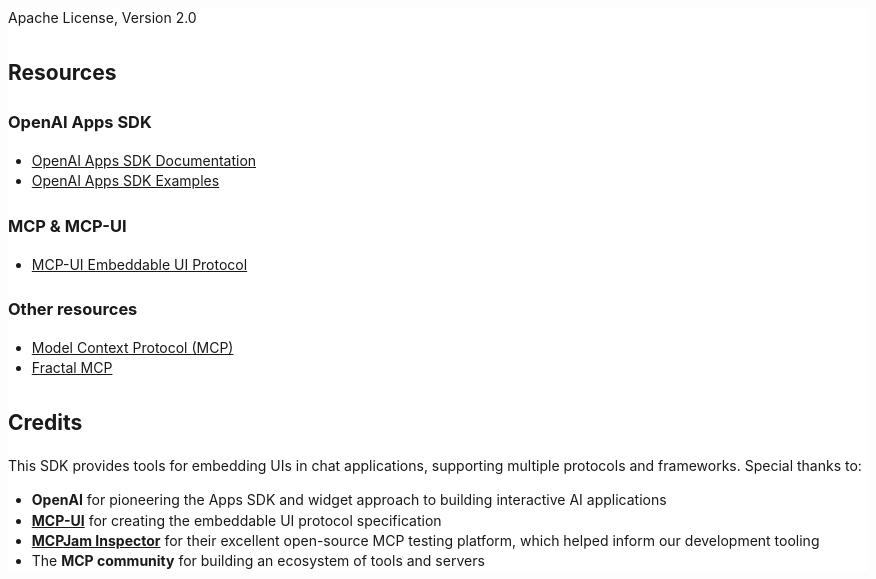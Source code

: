 Apache License, Version 2.0

## Resources

### OpenAI Apps SDK
- [OpenAI Apps SDK Documentation](https://developers.openai.com/apps-sdk/)
- [OpenAI Apps SDK Examples](https://github.com/openai/openai-apps-sdk-examples)

### MCP & MCP-UI
- [MCP-UI Embeddable UI Protocol](https://mcpui.dev/guide/embeddable-ui)

### Other resources
- [Model Context Protocol (MCP)](https://modelcontextprotocol.io/)
- [Fractal MCP](https://fractalmcp.com/)

## Credits

This SDK provides tools for embedding UIs in chat applications, supporting multiple protocols and frameworks. Special thanks to:

- **OpenAI** for pioneering the Apps SDK and widget approach to building interactive AI applications
- **[MCP-UI](https://mcpui.dev/)** for creating the embeddable UI protocol specification
- **[MCPJam Inspector](https://github.com/MCPJam/inspector)** for their excellent open-source MCP testing platform, which helped inform our development tooling
- The **MCP community** for building an ecosystem of tools and servers


